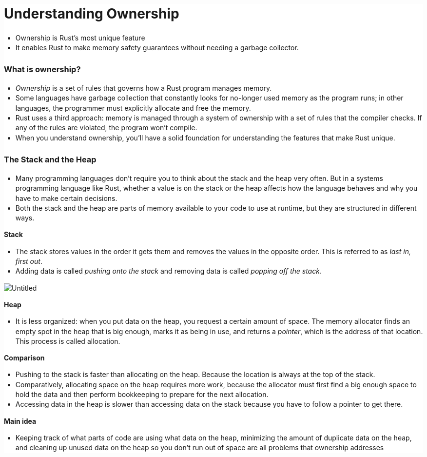 # Understanding Ownership

- Ownership is Rust’s most unique feature
- It enables Rust to make memory safety guarantees without needing a garbage collector.

### What is ownership?

- *Ownership* is a set of rules that governs how a Rust program manages memory.
- Some languages have garbage collection that constantly looks for no-longer used memory as the program runs; in other languages, the programmer must explicitly allocate and free the memory.
- Rust uses a third approach: memory is managed through a system of ownership with a set of rules that the compiler checks. If any of the rules are violated, the program won’t compile.
- When you understand ownership, you’ll have a solid foundation for understanding the features that make Rust unique.

### The Stack and the Heap

- Many programming languages don’t require you to think about the stack and the heap very often. But in a systems programming language like Rust, whether a value is on the stack or the heap affects how the language behaves and why you have to make certain decisions.
- Both the stack and the heap are parts of memory available to your code to use at runtime, but they are structured in different ways.

**Stack**

- The stack stores values in the order it gets them and removes the values in the opposite order. This is referred to as *last in, first out*.
- Adding data is called *pushing onto the stack* and removing data is called *popping off the stack*.

![Untitled](Understand%20fe207/Untitled.png)

**Heap**

- It is less organized: when you put data on the heap, you request a certain amount of space. The memory allocator finds an empty spot in the heap that is big enough, marks it as being in use, and returns a *pointer*, which is the address of that location. This process is called allocation.

**Comparison**

- Pushing to the stack is faster than allocating on the heap. Because the location is always at the top of the stack.
- Comparatively, allocating space on the heap requires more work, because the allocator must first find a big enough space to hold the data and then perform bookkeeping to prepare for the next allocation.
- Accessing data in the heap is slower than accessing data on the stack because you have to follow a pointer to get there.

**Main idea**

- Keeping track of what parts of code are using what data on the heap, minimizing the amount of duplicate data on the heap, and cleaning up unused data on the heap so you don’t run out of space are all problems that ownership addresses
